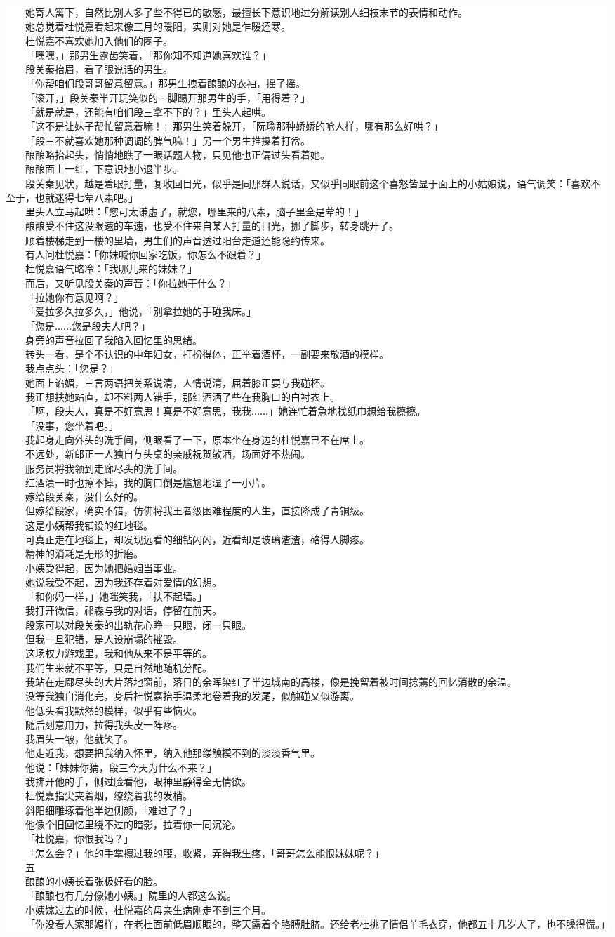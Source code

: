 &emsp;&emsp;她寄人篱下，自然比别人多了些不得已的敏感，最擅长下意识地过分解读别人细枝末节的表情和动作。  
&emsp;&emsp;她总觉着杜悦嘉看起来像三月的暖阳，实则对她是乍暖还寒。  
&emsp;&emsp;杜悦嘉不喜欢她加入他们的圈子。  
&emsp;&emsp;「嘿嘿，」那男生露齿笑着，「那你知不知道她喜欢谁？」  
&emsp;&emsp;段关秦抬眉，看了眼说话的男生。  
&emsp;&emsp;「你帮咱们段哥哥留意留意。」那男生拽着酿酿的衣袖，摇了摇。  
&emsp;&emsp;「滚开，」段关秦半开玩笑似的一脚踢开那男生的手，「用得着？」  
&emsp;&emsp;「就是就是，还能有咱们段三拿不下的？」里头人起哄。  
&emsp;&emsp;「这不是让妹子帮忙留意着嘛！」那男生笑着躲开，「阮瑜那种娇娇的呛人样，哪有那么好哄？」  
&emsp;&emsp;「段三不就喜欢她那种调调的脾气嘛！」另一个男生推搡着打岔。  
&emsp;&emsp;酿酿略抬起头，悄悄地瞧了一眼话题人物，只见他也正偏过头看着她。  
&emsp;&emsp;酿酿面上一红，下意识地小退半步。  
&emsp;&emsp;段关秦见状，越是着眼打量，复收回目光，似乎是同那群人说话，又似乎同眼前这个喜怒皆显于面上的小姑娘说，语气调笑：「喜欢不至于，也就迷得七荤八素吧。」  
&emsp;&emsp;里头人立马起哄：「您可太谦虚了，就您，哪里来的八素，脑子里全是荤的！」  
&emsp;&emsp;酿酿受不住这没限速的车速，也受不住来自某人打量的目光，挪了脚步，转身跳开了。  
&emsp;&emsp;顺着楼梯走到一楼的里墙，男生们的声音透过阳台走道还能隐约传来。  
&emsp;&emsp;有人问杜悦嘉：「你妹喊你回家吃饭，你怎么不跟着？」  
&emsp;&emsp;杜悦嘉语气略冷：「我哪儿来的妹妹？」  
&emsp;&emsp;而后，又听见段关秦的声音：「你拉她干什么？」  
&emsp;&emsp;「拉她你有意见啊？」  
&emsp;&emsp;「爱拉多久拉多久，」他说，「别拿拉她的手碰我床。」  
&emsp;&emsp;「您是……您是段夫人吧？」  
&emsp;&emsp;身旁的声音拉回了我陷入回忆里的思绪。  
&emsp;&emsp;转头一看，是个不认识的中年妇女，打扮得体，正举着酒杯，一副要来敬酒的模样。  
&emsp;&emsp;我点点头：「您是？」  
&emsp;&emsp;她面上谄媚，三言两语把关系说清，人情说清，屈着膝正要与我碰杯。  
&emsp;&emsp;我正想扶她站直，却不料两人错手，那红酒洒了些在我胸口的白衬衣上。  
&emsp;&emsp;「啊，段夫人，真是不好意思！真是不好意思，我我……」她连忙着急地找纸巾想给我擦擦。  
&emsp;&emsp;「没事，您坐着吧。」  
&emsp;&emsp;我起身走向外头的洗手间，侧眼看了一下，原本坐在身边的杜悦嘉已不在席上。  
&emsp;&emsp;不远处，新郎正一人独自与头桌的亲戚祝贺敬酒，场面好不热闹。  
&emsp;&emsp;服务员将我领到走廊尽头的洗手间。  
&emsp;&emsp;红酒渍一时也擦不掉，我的胸口倒是尴尬地湿了一小片。  
&emsp;&emsp;嫁给段关秦，没什么好的。  
&emsp;&emsp;但嫁给段家，确实不错，仿佛将我王者级困难程度的人生，直接降成了青铜级。  
&emsp;&emsp;这是小姨帮我铺设的红地毯。  
&emsp;&emsp;可真正走在地毯上，却发现远看的细钻闪闪，近看却是玻璃渣渣，硌得人脚疼。  
&emsp;&emsp;精神的消耗是无形的折磨。  
&emsp;&emsp;小姨受得起，因为她把婚姻当事业。  
&emsp;&emsp;她说我受不起，因为我还存着对爱情的幻想。  
&emsp;&emsp;「和你妈一样，」她嗤笑我，「扶不起墙。」  
&emsp;&emsp;我打开微信，祁森与我的对话，停留在前天。  
&emsp;&emsp;段家可以对段关秦的出轨花心睁一只眼，闭一只眼。  
&emsp;&emsp;但我一旦犯错，是人设崩塌的摧毁。  
&emsp;&emsp;这场权力游戏里，我和他从来不是平等的。  
&emsp;&emsp;我们生来就不平等，只是自然地随机分配。  
&emsp;&emsp;我站在走廊尽头的大片落地窗前，落日的余晖染红了半边城南的高楼，像是挽留着被时间捻蔫的回忆消散的余温。  
&emsp;&emsp;没等我独自消化完，身后杜悦嘉抬手温柔地卷着我的发尾，似触碰又似游离。  
&emsp;&emsp;他低头看我默然的模样，似乎有些恼火。  
&emsp;&emsp;随后刻意用力，拉得我头皮一阵疼。  
&emsp;&emsp;我眉头一皱，他就笑了。  
&emsp;&emsp;他走近我，想要把我纳入怀里，纳入他那缕触摸不到的淡淡香气里。  
&emsp;&emsp;他说：「妹妹你猜，段三今天为什么不来？」  
&emsp;&emsp;我拂开他的手，侧过脸看他，眼神里静得全无情欲。  
&emsp;&emsp;杜悦嘉指尖夹着烟，缭绕着我的发梢。  
&emsp;&emsp;斜阳细雕琢着他半边侧颜，「难过了？」  
&emsp;&emsp;他像个旧回忆里绕不过的暗影，拉着你一同沉沦。  
&emsp;&emsp;「杜悦嘉，你恨我吗？」  
&emsp;&emsp;「怎么会？」他的手掌擦过我的腰，收紧，弄得我生疼，「哥哥怎么能恨妹妹呢？」  
&emsp;&emsp;五  
&emsp;&emsp;酿酿的小姨长着张极好看的脸。  
&emsp;&emsp;「酿酿也有几分像她小姨。」院里的人都这么说。  
&emsp;&emsp;小姨嫁过去的时候，杜悦嘉的母亲生病刚走不到三个月。  
&emsp;&emsp;「你没看人家那媚样，在老杜面前低眉顺眼的，整天露着个胳膊肚脐。还给老杜挑了情侣羊毛衣穿，他都五十几岁人了，也不臊得慌。」  